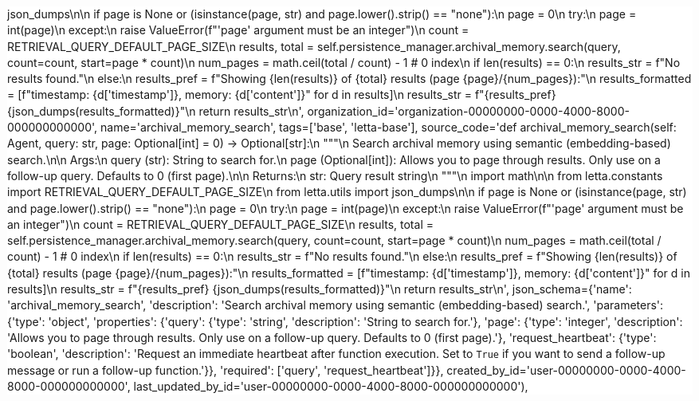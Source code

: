 json_dumps\n\n    if page is None or (isinstance(page, str) and page.lower().strip() == "none"):\n        page = 0\n    try:\n        page = int(page)\n    except:\n        raise ValueError(f"\'page\' argument must be an integer")\n    count = RETRIEVAL_QUERY_DEFAULT_PAGE_SIZE\n    results, total = self.persistence_manager.archival_memory.search(query, count=count, start=page * count)\n    num_pages = math.ceil(total / count) - 1  # 0 index\n    if len(results) == 0:\n        results_str = f"No results found."\n    else:\n        results_pref = f"Showing {len(results)} of {total} results (page {page}/{num_pages}):"\n        results_formatted = [f"timestamp: {d[\'timestamp\']}, memory: {d[\'content\']}" for d in results]\n        results_str = f"{results_pref} {json_dumps(results_formatted)}"\n    return results_str\n', organization_id='organization-00000000-0000-4000-8000-000000000000', name='archival_memory_search', tags=['base', 'letta-base'], source_code='def archival_memory_search(self: Agent, query: str, page: Optional[int] = 0) -> Optional[str]:\n    """\n    Search archival memory using semantic (embedding-based) search.\n\n    Args:\n        query (str): String to search for.\n        page (Optional[int]): Allows you to page through results. Only use on a follow-up query. Defaults to 0 (first page).\n\n    Returns:\n        str: Query result string\n    """\n    import math\n\n    from letta.constants import RETRIEVAL_QUERY_DEFAULT_PAGE_SIZE\n    from letta.utils import json_dumps\n\n    if page is None or (isinstance(page, str) and page.lower().strip() == "none"):\n        page = 0\n    try:\n        page = int(page)\n    except:\n        raise ValueError(f"\'page\' argument must be an integer")\n    count = RETRIEVAL_QUERY_DEFAULT_PAGE_SIZE\n    results, total = self.persistence_manager.archival_memory.search(query, count=count, start=page * count)\n    num_pages = math.ceil(total / count) - 1  # 0 index\n    if len(results) == 0:\n        results_str = f"No results found."\n    else:\n        results_pref = f"Showing {len(results)} of {total} results (page {page}/{num_pages}):"\n        results_formatted = [f"timestamp: {d[\'timestamp\']}, memory: {d[\'content\']}" for d in results]\n        results_str = f"{results_pref} {json_dumps(results_formatted)}"\n    return results_str\n', json_schema={'name': 'archival_memory_search', 'description': 'Search archival memory using semantic (embedding-based) search.', 'parameters': {'type': 'object', 'properties': {'query': {'type': 'string', 'description': 'String to search for.'}, 'page': {'type': 'integer', 'description': 'Allows you to page through results. Only use on a follow-up query. Defaults to 0 (first page).'}, 'request_heartbeat': {'type': 'boolean', 'description': 'Request an immediate heartbeat after function execution. Set to `True` if you want to send a follow-up message or run a follow-up function.'}}, 'required': ['query', 'request_heartbeat']}}, created_by_id='user-00000000-0000-4000-8000-000000000000', last_updated_by_id='user-00000000-0000-4000-8000-000000000000'),